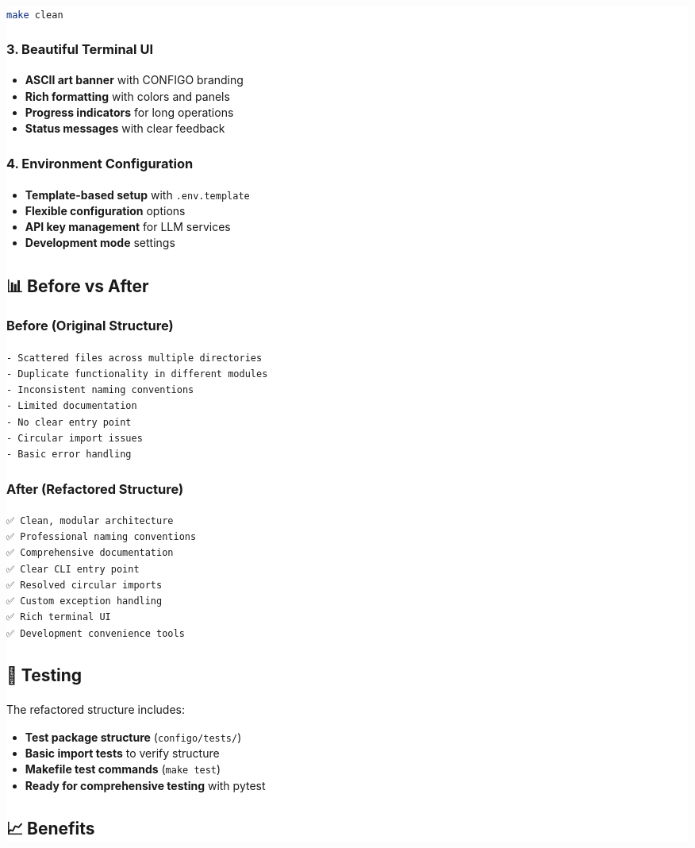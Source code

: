 ```bash
make clean
```

### 3. **Beautiful Terminal UI**
- **ASCII art banner** with CONFIGO branding
- **Rich formatting** with colors and panels
- **Progress indicators** for long operations
- **Status messages** with clear feedback

### 4. **Environment Configuration**
- **Template-based setup** with `.env.template`
- **Flexible configuration** options
- **API key management** for LLM services
- **Development mode** settings

## 📊 Before vs After

### Before (Original Structure)
```
- Scattered files across multiple directories
- Duplicate functionality in different modules
- Inconsistent naming conventions
- Limited documentation
- No clear entry point
- Circular import issues
- Basic error handling
```

### After (Refactored Structure)
```
✅ Clean, modular architecture
✅ Professional naming conventions
✅ Comprehensive documentation
✅ Clear CLI entry point
✅ Resolved circular imports
✅ Custom exception handling
✅ Rich terminal UI
✅ Development convenience tools
```

## 🧪 Testing

The refactored structure includes:
- **Test package structure** (`configo/tests/`)
- **Basic import tests** to verify structure
- **Makefile test commands** (`make test`)
- **Ready for comprehensive testing** with pytest

## 📈 Benefits
